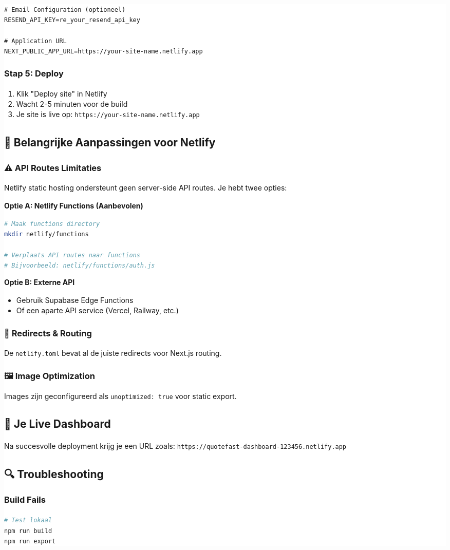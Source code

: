 ```env
# Email Configuration (optioneel)
RESEND_API_KEY=re_your_resend_api_key

# Application URL
NEXT_PUBLIC_APP_URL=https://your-site-name.netlify.app
```

### Stap 5: Deploy
1. Klik "Deploy site" in Netlify
2. Wacht 2-5 minuten voor de build
3. Je site is live op: `https://your-site-name.netlify.app`

## 🔧 Belangrijke Aanpassingen voor Netlify

### ⚠️ **API Routes Limitaties**
Netlify static hosting ondersteunt geen server-side API routes. Je hebt twee opties:

**Optie A: Netlify Functions (Aanbevolen)**
```bash
# Maak functions directory
mkdir netlify/functions

# Verplaats API routes naar functions
# Bijvoorbeeld: netlify/functions/auth.js
```

**Optie B: Externe API**
- Gebruik Supabase Edge Functions
- Of een aparte API service (Vercel, Railway, etc.)

### 🔄 **Redirects & Routing**
De `netlify.toml` bevat al de juiste redirects voor Next.js routing.

### 🖼️ **Image Optimization**
Images zijn geconfigureerd als `unoptimized: true` voor static export.

## 🎯 **Je Live Dashboard**
Na succesvolle deployment krijg je een URL zoals:
`https://quotefast-dashboard-123456.netlify.app`

## 🔍 **Troubleshooting**

### Build Fails
```bash
# Test lokaal
npm run build
npm run export
```
